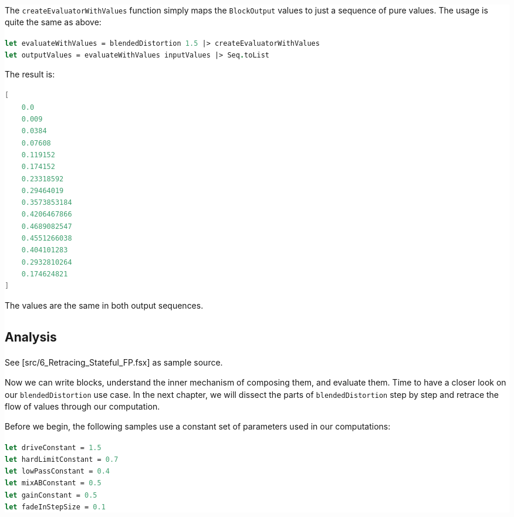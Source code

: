 The `createEvaluatorWithValues` function simply maps the `BlockOutput` values to just a sequence of pure values. The usage is quite the same as above:

```fsharp
let evaluateWithValues = blendedDistortion 1.5 |> createEvaluatorWithValues
let outputValues = evaluateWithValues inputValues |> Seq.toList
```

The result is:

```fsharp
[
    0.0
    0.009
    0.0384
    0.07608
    0.119152
    0.174152
    0.23318592
    0.29464019
    0.3573853184
    0.4206467866
    0.4689082547
    0.4551266038
    0.404101283
    0.2932810264
    0.174624821
]
```

The values are the same in both output sequences.




## Analysis

<hint>

See [src/6_Retracing_Stateful_FP.fsx] as sample source.

</hint>

Now we can write blocks, understand the inner mechanism of composing them, and evaluate them. Time to have a closer look on our `blendedDistortion` use case. In the next chapter, we will dissect the parts of `blendedDistortion` step by step and retrace the flow of values through our computation.

Before we begin, the following samples use a constant set of parameters used in our computations:

```fsharp
let driveConstant = 1.5
let hardLimitConstant = 0.7
let lowPassConstant = 0.4
let mixABConstant = 0.5
let gainConstant = 0.5
let fadeInStepSize = 0.1
```
